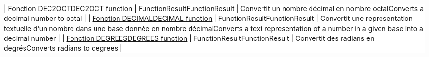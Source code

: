 | <span data-ttu-id="05bc3-405"><a href="https://support.office.com/en-us/article/DEC2OCT-function-c9d835ca-20b7-40c4-8a9e-d3be351ce00f" target="_blank">Fonction DEC2OCT</a></span><span class="sxs-lookup"><span data-stu-id="05bc3-405"><a href="https://support.office.com/en-us/article/DEC2OCT-function-c9d835ca-20b7-40c4-8a9e-d3be351ce00f" target="_blank">DEC2OCT function</a></span></span> | <span data-ttu-id="05bc3-406">FunctionResult</span><span class="sxs-lookup"><span data-stu-id="05bc3-406">FunctionResult</span></span> | <span data-ttu-id="05bc3-407">Convertit un nombre décimal en nombre octal</span><span class="sxs-lookup"><span data-stu-id="05bc3-407">Converts a decimal number to octal</span></span> |
| <span data-ttu-id="05bc3-408"><a href="https://support.office.com/en-us/article/DECIMAL-function-ee554665-6176-46ef-82de-0a283658da2e" target="_blank">Fonction DECIMAL</a></span><span class="sxs-lookup"><span data-stu-id="05bc3-408"><a href="https://support.office.com/en-us/article/DECIMAL-function-ee554665-6176-46ef-82de-0a283658da2e" target="_blank">DECIMAL function</a></span></span> | <span data-ttu-id="05bc3-409">FunctionResult</span><span class="sxs-lookup"><span data-stu-id="05bc3-409">FunctionResult</span></span> | <span data-ttu-id="05bc3-410">Convertit une représentation textuelle d’un nombre dans une base donnée en nombre décimal</span><span class="sxs-lookup"><span data-stu-id="05bc3-410">Converts a text representation of a number in a given base into a decimal number</span></span> |
| <span data-ttu-id="05bc3-411"><a href="https://support.office.com/en-us/article/DEGREES-function-4d6ec4db-e694-4b94-ace0-1cc3f61f9ba1" target="_blank">Fonction DEGREES</a></span><span class="sxs-lookup"><span data-stu-id="05bc3-411"><a href="https://support.office.com/en-us/article/DEGREES-function-4d6ec4db-e694-4b94-ace0-1cc3f61f9ba1" target="_blank">DEGREES function</a></span></span> | <span data-ttu-id="05bc3-412">FunctionResult</span><span class="sxs-lookup"><span data-stu-id="05bc3-412">FunctionResult</span></span> | <span data-ttu-id="05bc3-413">Convertit des radians en degrés</span><span class="sxs-lookup"><span data-stu-id="05bc3-413">Converts radians to degrees</span></span> |

